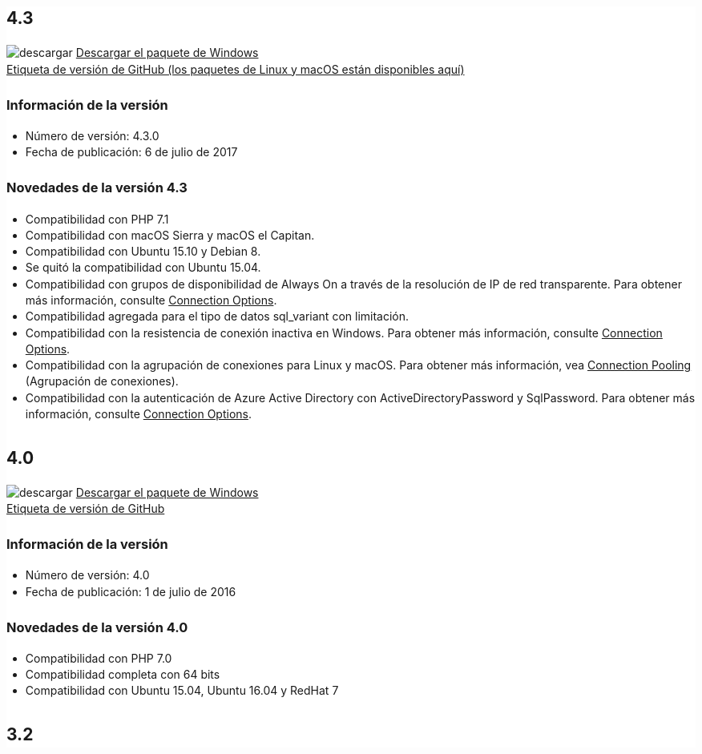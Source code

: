 ## <a name="43"></a>4.3

![descargar](../../ssms/media/download-icon.png) [Descargar el paquete de Windows](https://go.microsoft.com/fwlink/?linkid=2120616)  
[Etiqueta de versión de GitHub (los paquetes de Linux y macOS están disponibles aquí)](https://github.com/Microsoft/msphpsql/releases/tag/v4.3.0)

### <a name="version-information"></a>Información de la versión

- Número de versión: 4.3.0
- Fecha de publicación: 6 de julio de 2017

### <a name="whats-new-in-43"></a>Novedades de la versión 4.3

- Compatibilidad con PHP 7.1
- Compatibilidad con macOS Sierra y macOS el Capitan.
- Compatibilidad con Ubuntu 15.10 y Debian 8.
- Se quitó la compatibilidad con Ubuntu 15.04.
- Compatibilidad con grupos de disponibilidad de Always On a través de la resolución de IP de red transparente. Para obtener más información, consulte [Connection Options](connection-options.md).
- Compatibilidad agregada para el tipo de datos sql_variant con limitación.
- Compatibilidad con la resistencia de conexión inactiva en Windows. Para obtener más información, consulte [Connection Options](connection-options.md).
- Compatibilidad con la agrupación de conexiones para Linux y macOS. Para obtener más información, vea [Connection Pooling](connection-pooling-microsoft-drivers-for-php-for-sql-server.md) (Agrupación de conexiones).
- Compatibilidad con la autenticación de Azure Active Directory con ActiveDirectoryPassword y SqlPassword. Para obtener más información, consulte [Connection Options](connection-options.md).

## <a name="40"></a>4.0

![descargar](../../ssms/media/download-icon.png) [Descargar el paquete de Windows](https://go.microsoft.com/fwlink/?linkid=2120448)  
[Etiqueta de versión de GitHub](https://github.com/microsoft/msphpsql/releases/tag/v4.0-RTW)

### <a name="version-information"></a>Información de la versión

- Número de versión: 4.0
- Fecha de publicación: 1 de julio de 2016

### <a name="whats-new-in-40"></a>Novedades de la versión 4.0

- Compatibilidad con PHP 7.0  
- Compatibilidad completa con 64 bits
- Compatibilidad con Ubuntu 15.04, Ubuntu 16.04 y RedHat 7

## <a name="32"></a>3.2
